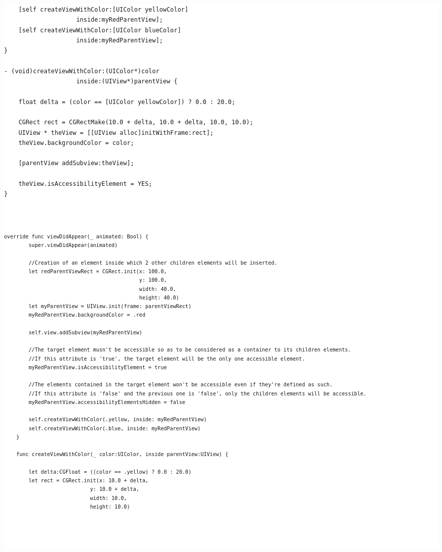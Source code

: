         [self createViewWithColor:[UIColor yellowColor] 
                        inside:myRedParentView];
        [self createViewWithColor:[UIColor blueColor] 
                        inside:myRedParentView];
    }

    - (void)createViewWithColor:(UIColor*)color
                        inside:(UIView*)parentView {
        
        float delta = (color == [UIColor yellowColor]) ? 0.0 : 20.0;
        
        CGRect rect = CGRectMake(10.0 + delta, 10.0 + delta, 10.0, 10.0);
        UIView * theView = [[UIView alloc]initWithFrame:rect];
        theView.backgroundColor = color;
        
        [parentView addSubview:theView];
        
        theView.isAccessibilityElement = YES;
    }
</code>

</div>
        <div class="tab-pane swift" id="hideElts-Swift" role="tabpanel" >
            <code class="swift">

    override func viewDidAppear(_ animated: Bool) {
            super.viewDidAppear(animated)
            
            //Creation of an element inside which 2 other children elements will be inserted.
            let redParentViewRect = CGRect.init(x: 100.0,
                                                y: 100.0,
                                                width: 40.0,
                                                height: 40.0)
            let myParentView = UIView.init(frame: parentViewRect)
            myRedParentView.backgroundColor = .red
            
            self.view.addSubview(myRedParentView)
            
            //The target element musn't be accessible so as to be considered as a container to its children elements.
            //If this attribute is 'true', the target element will be the only one accessible element.
            myRedParentView.isAccessibilityElement = true
            
            //The elements contained in the target element won't be accessible even if they're defined as such.
            //If this attribute is 'false' and the previous one is 'false', only the children elements will be accessible.
            myRedParentView.accessibilityElementsHidden = false
            
            self.createViewWithColor(.yellow, inside: myRedParentView)
            self.createViewWithColor(.blue, inside: myRedParentView)
        }
        
        func createViewWithColor(_ color:UIColor, inside parentView:UIView) {
            
            let delta:CGFloat = ((color == .yellow) ? 0.0 : 20.0)
            let rect = CGRect.init(x: 10.0 + delta,
                                y: 10.0 + delta,
                                width: 10.0,
                                height: 10.0)
            